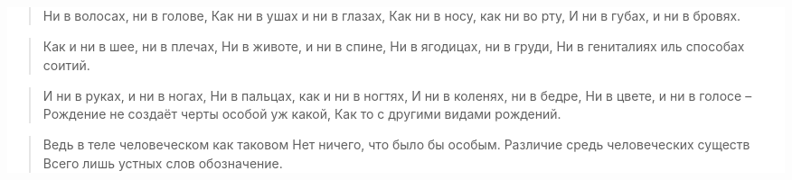 > Ни в волосах, ни в голове,
> Как ни в ушах и ни в глазах,
> Как ни в носу, как ни во рту,
> И ни в губах, и ни в бровях\.

> Как и ни в шее, ни в плечах,
> Ни в животе, и ни в спине,
> Ни в ягодицах, ни в груди,
> Ни в гениталиях иль способах соитий\.

> И ни в руках, и ни в ногах,
> Ни в пальцах, как и ни в ногтях,
> И ни в коленях, ни в бедре,
> Ни в цвете, и ни в голосе –
> Рождение не создаёт черты особой уж какой,
> Как то с другими видами рождений\.

> Ведь в теле человеческом как таковом
> Нет ничего, что было бы особым\.
> Различие средь человеческих существ
> Всего лишь устных слов обозначение\.
